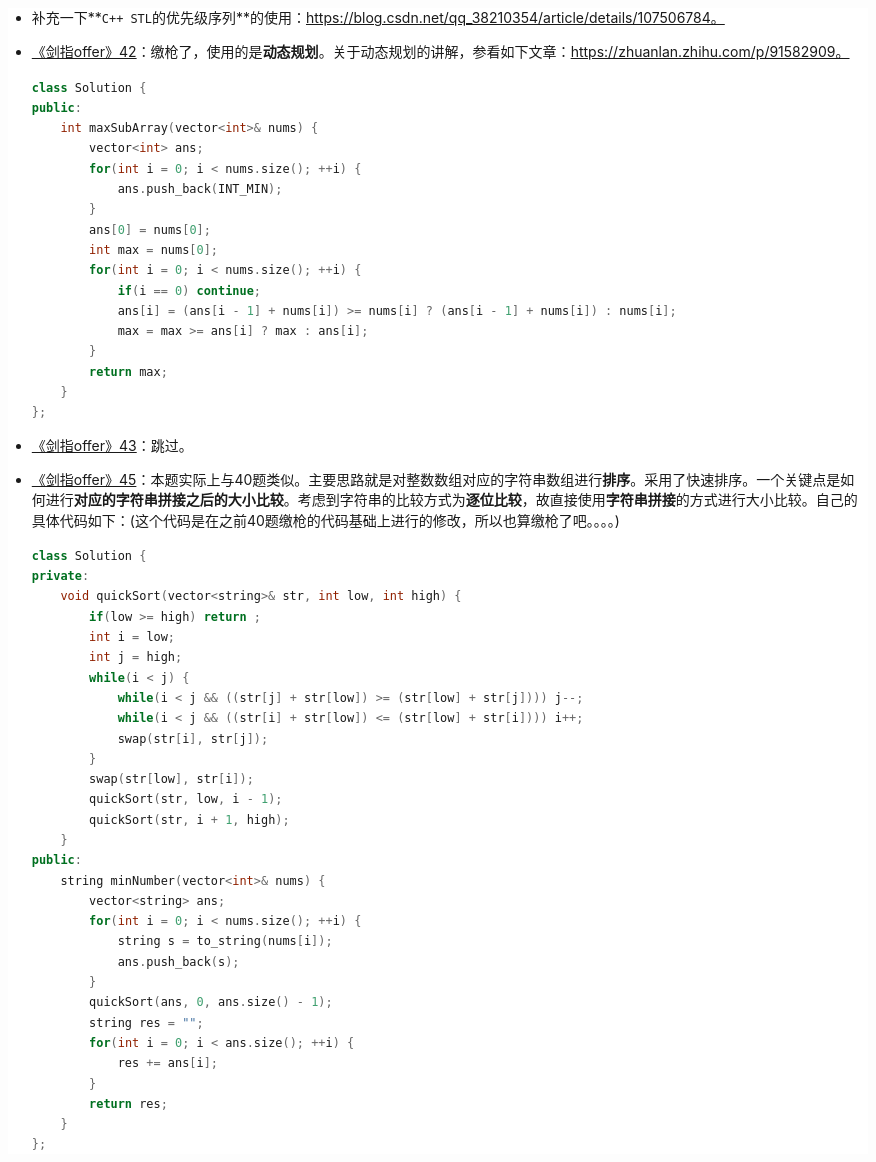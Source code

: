 - 补充一下**`C++ STL`的优先级序列**的使用：https://blog.csdn.net/qq_38210354/article/details/107506784。

- [《剑指offer》42](https://leetcode.cn/problems/lian-xu-zi-shu-zu-de-zui-da-he-lcof/)：缴枪了，使用的是**动态规划**。关于动态规划的讲解，参看如下文章：https://zhuanlan.zhihu.com/p/91582909。

  ```cpp
  class Solution {
  public:
      int maxSubArray(vector<int>& nums) {
          vector<int> ans;
          for(int i = 0; i < nums.size(); ++i) {
              ans.push_back(INT_MIN);
          }
          ans[0] = nums[0];
          int max = nums[0];
          for(int i = 0; i < nums.size(); ++i) {
              if(i == 0) continue;
              ans[i] = (ans[i - 1] + nums[i]) >= nums[i] ? (ans[i - 1] + nums[i]) : nums[i];
              max = max >= ans[i] ? max : ans[i];
          }     
          return max;   
      }
  };
  ```

- [《剑指offer》43](https://leetcode.cn/problems/1nzheng-shu-zhong-1chu-xian-de-ci-shu-lcof/)：跳过。

- [《剑指offer》45](https://leetcode.cn/problems/ba-shu-zu-pai-cheng-zui-xiao-de-shu-lcof/)：本题实际上与40题类似。主要思路就是对整数数组对应的字符串数组进行**排序**。采用了快速排序。一个关键点是如何进行**对应的字符串拼接之后的大小比较**。考虑到字符串的比较方式为**逐位比较**，故直接使用**字符串拼接**的方式进行大小比较。自己的具体代码如下：(这个代码是在之前40题缴枪的代码基础上进行的修改，所以也算缴枪了吧。。。。)

  ```cpp
  class Solution {
  private:
      void quickSort(vector<string>& str, int low, int high) {
          if(low >= high) return ;
          int i = low;
          int j = high;
          while(i < j) {
              while(i < j && ((str[j] + str[low]) >= (str[low] + str[j]))) j--;
              while(i < j && ((str[i] + str[low]) <= (str[low] + str[i]))) i++;
              swap(str[i], str[j]);
          }
          swap(str[low], str[i]);
          quickSort(str, low, i - 1);
          quickSort(str, i + 1, high);
      }
  public:
      string minNumber(vector<int>& nums) {
          vector<string> ans;
          for(int i = 0; i < nums.size(); ++i) {
              string s = to_string(nums[i]);
              ans.push_back(s);
          }
          quickSort(ans, 0, ans.size() - 1);
          string res = "";
          for(int i = 0; i < ans.size(); ++i) {
              res += ans[i];
          }
          return res;
      }
  };
  ```
